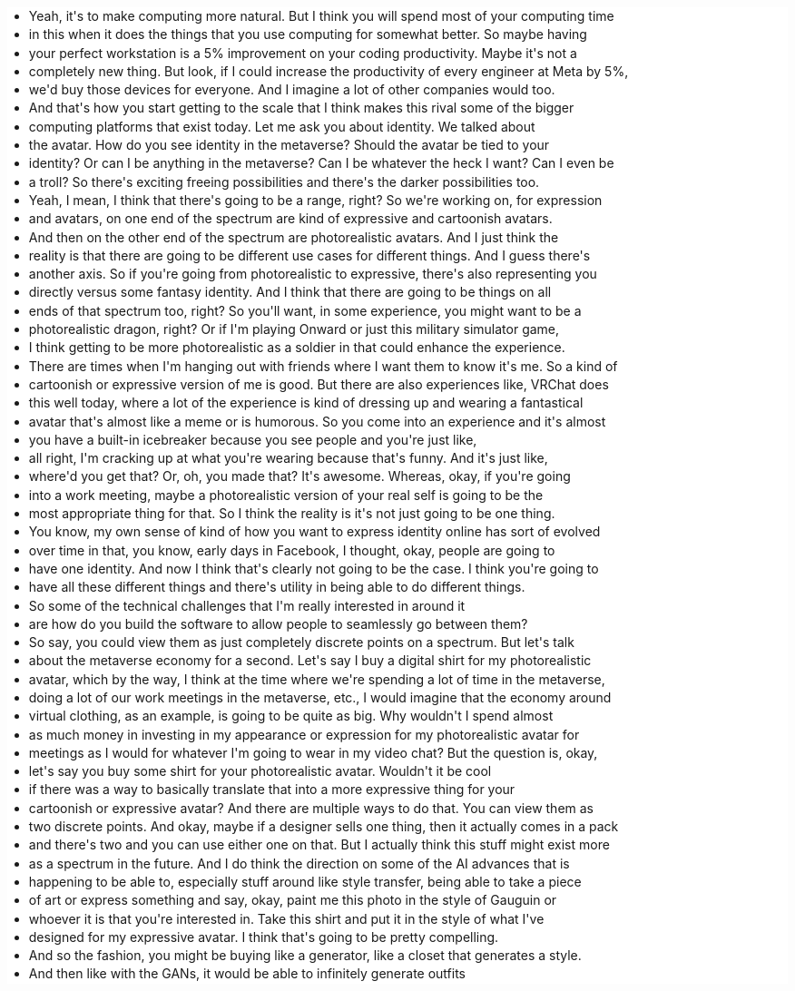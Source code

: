 *  Yeah, it's to make computing more natural. But I think you will spend most of your computing time
*  in this when it does the things that you use computing for somewhat better. So maybe having
*  your perfect workstation is a 5% improvement on your coding productivity. Maybe it's not a
*  completely new thing. But look, if I could increase the productivity of every engineer at Meta by 5%,
*  we'd buy those devices for everyone. And I imagine a lot of other companies would too.
*  And that's how you start getting to the scale that I think makes this rival some of the bigger
*  computing platforms that exist today. Let me ask you about identity. We talked about
*  the avatar. How do you see identity in the metaverse? Should the avatar be tied to your
*  identity? Or can I be anything in the metaverse? Can I be whatever the heck I want? Can I even be
*  a troll? So there's exciting freeing possibilities and there's the darker possibilities too.
*  Yeah, I mean, I think that there's going to be a range, right? So we're working on, for expression
*  and avatars, on one end of the spectrum are kind of expressive and cartoonish avatars.
*  And then on the other end of the spectrum are photorealistic avatars. And I just think the
*  reality is that there are going to be different use cases for different things. And I guess there's
*  another axis. So if you're going from photorealistic to expressive, there's also representing you
*  directly versus some fantasy identity. And I think that there are going to be things on all
*  ends of that spectrum too, right? So you'll want, in some experience, you might want to be a
*  photorealistic dragon, right? Or if I'm playing Onward or just this military simulator game,
*  I think getting to be more photorealistic as a soldier in that could enhance the experience.
*  There are times when I'm hanging out with friends where I want them to know it's me. So a kind of
*  cartoonish or expressive version of me is good. But there are also experiences like, VRChat does
*  this well today, where a lot of the experience is kind of dressing up and wearing a fantastical
*  avatar that's almost like a meme or is humorous. So you come into an experience and it's almost
*  you have a built-in icebreaker because you see people and you're just like,
*  all right, I'm cracking up at what you're wearing because that's funny. And it's just like,
*  where'd you get that? Or, oh, you made that? It's awesome. Whereas, okay, if you're going
*  into a work meeting, maybe a photorealistic version of your real self is going to be the
*  most appropriate thing for that. So I think the reality is it's not just going to be one thing.
*  You know, my own sense of kind of how you want to express identity online has sort of evolved
*  over time in that, you know, early days in Facebook, I thought, okay, people are going to
*  have one identity. And now I think that's clearly not going to be the case. I think you're going to
*  have all these different things and there's utility in being able to do different things.
*  So some of the technical challenges that I'm really interested in around it
*  are how do you build the software to allow people to seamlessly go between them?
*  So say, you could view them as just completely discrete points on a spectrum. But let's talk
*  about the metaverse economy for a second. Let's say I buy a digital shirt for my photorealistic
*  avatar, which by the way, I think at the time where we're spending a lot of time in the metaverse,
*  doing a lot of our work meetings in the metaverse, etc., I would imagine that the economy around
*  virtual clothing, as an example, is going to be quite as big. Why wouldn't I spend almost
*  as much money in investing in my appearance or expression for my photorealistic avatar for
*  meetings as I would for whatever I'm going to wear in my video chat? But the question is, okay,
*  let's say you buy some shirt for your photorealistic avatar. Wouldn't it be cool
*  if there was a way to basically translate that into a more expressive thing for your
*  cartoonish or expressive avatar? And there are multiple ways to do that. You can view them as
*  two discrete points. And okay, maybe if a designer sells one thing, then it actually comes in a pack
*  and there's two and you can use either one on that. But I actually think this stuff might exist more
*  as a spectrum in the future. And I do think the direction on some of the AI advances that is
*  happening to be able to, especially stuff around like style transfer, being able to take a piece
*  of art or express something and say, okay, paint me this photo in the style of Gauguin or
*  whoever it is that you're interested in. Take this shirt and put it in the style of what I've
*  designed for my expressive avatar. I think that's going to be pretty compelling.
*  And so the fashion, you might be buying like a generator, like a closet that generates a style.
*  And then like with the GANs, it would be able to infinitely generate outfits